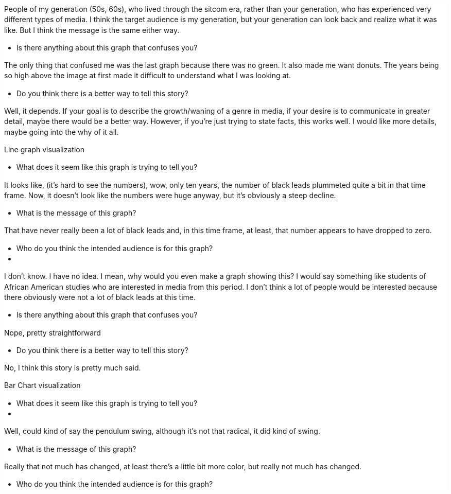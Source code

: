 People of my generation (50s, 60s), who lived through the sitcom era, rather than your generation, who has experienced very different types of media. I think the target audience is my generation, but your generation can look back and realize what it was like. But I think the message is the same either way. 

- Is there anything about this graph that confuses you?

The only thing that confused me was the last graph because there was no green. It also made me want donuts. The years being so high above the image at first made it difficult to understand what I was looking at.

- Do you think there is a better way to tell this story?

Well, it depends. If your goal is to describe the growth/waning of a genre in media, if your desire is to communicate in greater detail, maybe there would be a better way. However, if you’re just trying to state facts, this works well. I would like more details, maybe going into the why of it all. 




Line graph visualization

- What does it seem like this graph is trying to tell you?

It looks like, (it’s hard to see the numbers), wow, only ten years, the number of black leads plummeted quite a bit in that time frame. Now, it doesn’t look like the numbers were huge anyway, but it’s obviously a steep decline. 

- What is the message of this graph?

That have never really been a lot of black leads and, in this time frame, at least, that number appears to have dropped to zero. 

- Who do you think the intended audience is for this graph?
- 
I don’t know. I have no idea. I mean, why would you even make a graph showing this? I would say something like students of African American studies who are interested in media from this period. I don’t think a lot of people would be interested because there obviously were not a lot of black leads at this time.

- Is there anything about this graph that confuses you?

Nope, pretty straightforward

- Do you think there is a better way to tell this story?

No, I think this story is pretty much said. 


Bar Chart visualization

- What does it seem like this graph is trying to tell you?
- 
Well, could kind of say the pendulum swing, although it’s not that radical, it did kind of swing. 

- What is the message of this graph?

Really that not much has changed, at least there’s a little bit more color, but really not much has changed.

- Who do you think the intended audience is for this graph?
